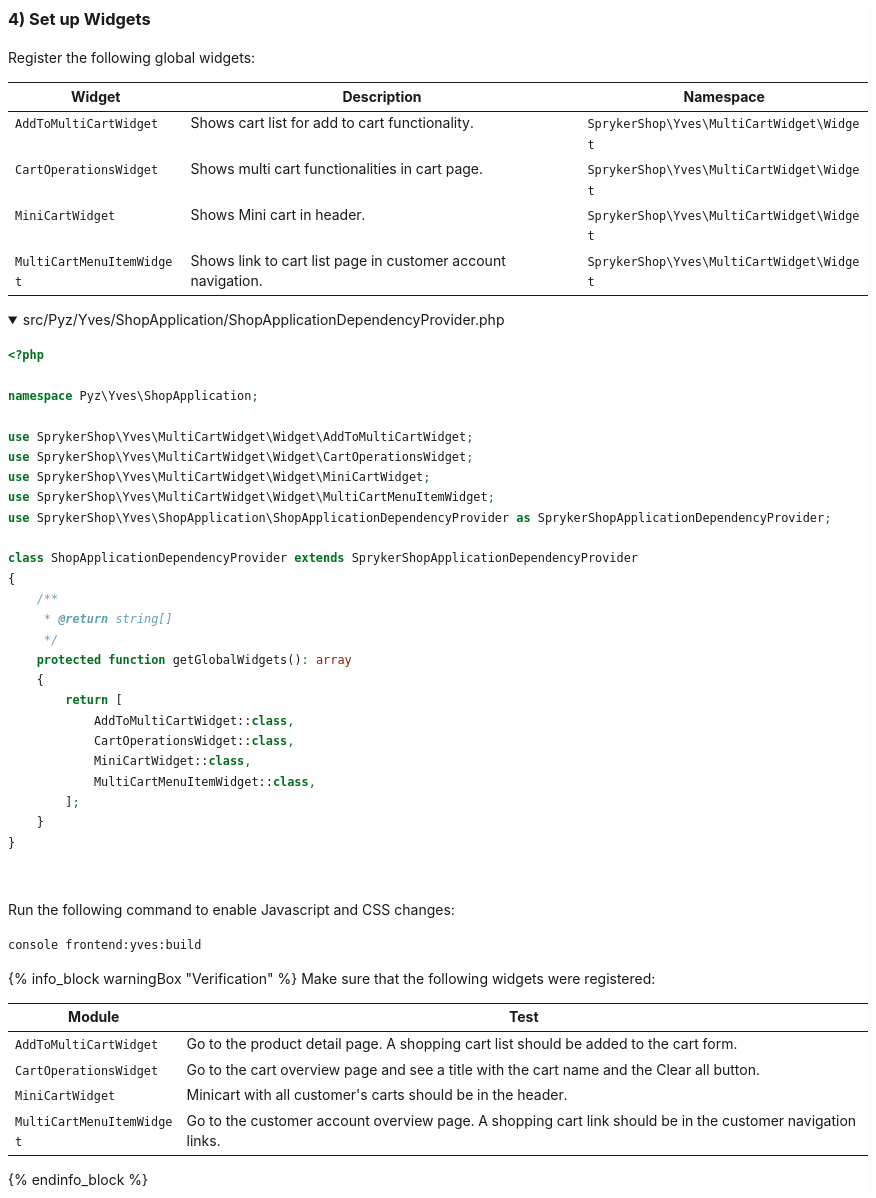 ### 4) Set up Widgets
Register the following global widgets:

| Widget | Description | Namespace |
| --- | --- | --- |
| `AddToMultiCartWidget` | Shows cart list for add to cart functionality. | `SprykerShop\Yves\MultiCartWidget\Widget` |
| `CartOperationsWidget` | Shows multi cart functionalities in cart page. | `SprykerShop\Yves\MultiCartWidget\Widget` |
| `MiniCartWidget` | Shows Mini cart in header. | `SprykerShop\Yves\MultiCartWidget\Widget` |
| `MultiCartMenuItemWidget` | Shows link to cart list page in customer account navigation. | `SprykerShop\Yves\MultiCartWidget\Widget` |

<details open>
<summary markdown='span'>src/Pyz/Yves/ShopApplication/ShopApplicationDependencyProvider.php</summary>

```php
<?php
 
namespace Pyz\Yves\ShopApplication;
 
use SprykerShop\Yves\MultiCartWidget\Widget\AddToMultiCartWidget;
use SprykerShop\Yves\MultiCartWidget\Widget\CartOperationsWidget;
use SprykerShop\Yves\MultiCartWidget\Widget\MiniCartWidget;
use SprykerShop\Yves\MultiCartWidget\Widget\MultiCartMenuItemWidget;
use SprykerShop\Yves\ShopApplication\ShopApplicationDependencyProvider as SprykerShopApplicationDependencyProvider;
 
class ShopApplicationDependencyProvider extends SprykerShopApplicationDependencyProvider
{
    /**
     * @return string[]
     */
    protected function getGlobalWidgets(): array
    {
        return [
            AddToMultiCartWidget::class,
            CartOperationsWidget::class,
            MiniCartWidget::class,
            MultiCartMenuItemWidget::class,
        ];
    }
}
```
<br />
</details>

Run the following command to enable Javascript and CSS changes:
```bash
console frontend:yves:build
```
{% info_block warningBox "Verification" %}
Make sure that the following widgets were registered:<table><thead><tr><th>Module</th><th>Test</th></tr></thead><tbody><tr><td>`AddToMultiCartWidget`</td><td>Go to the product detail page. A shopping cart list should be added to the cart form.</td></tr><tr><td>`CartOperationsWidget`</td><td>Go to the cart overview page and see a title with the cart name and the Clear all button.</td></tr><tr><td>`MiniCartWidget`</td><td>Minicart with all customer's carts should be in the header.</td></tr><tr><td>`MultiCartMenuItemWidget`</td><td>Go to the customer account overview page. A shopping cart link should be in the customer navigation links.</td></tr></tbody></table>
{% endinfo_block %}

